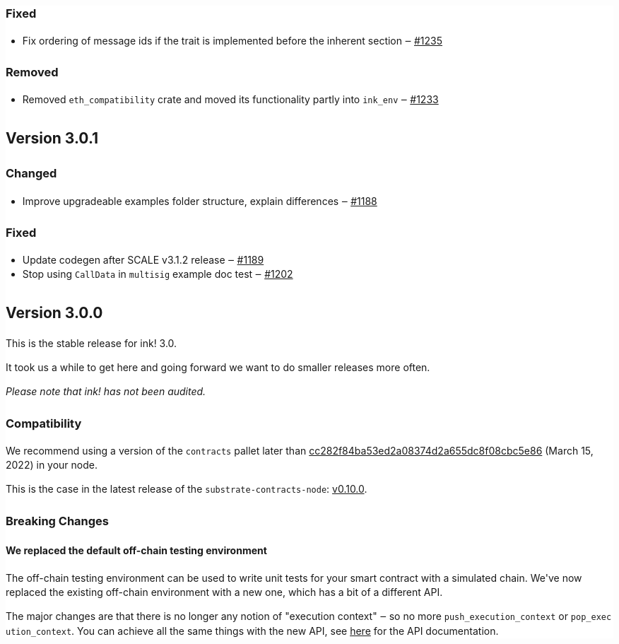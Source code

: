 ### Fixed

-   Fix ordering of message ids if the trait is implemented before the inherent section ‒ [#1235](https://github.com/use-ink/ink/pull/1235)

### Removed

-   Removed `eth_compatibility` crate and moved its functionality partly into `ink_env` ‒ [#1233](https://github.com/use-ink/ink/pull/1233)

## Version 3.0.1

### Changed

-   Improve upgradeable examples folder structure, explain differences ‒ [#1188](https://github.com/use-ink/ink/pull/1188)

### Fixed

-   Update codegen after SCALE v3.1.2 release ‒ [#1189](https://github.com/use-ink/ink/pull/1189)
-   Stop using `CallData` in `multisig` example doc test ‒ [#1202](https://github.com/use-ink/ink/pull/1202)

## Version 3.0.0

This is the stable release for ink! 3.0.

It took us a while to get here and going forward we want to do
smaller releases more often.

_Please note that ink! has not been audited._

### Compatibility

We recommend using a version of the `contracts` pallet later than
[cc282f84ba53ed2a08374d2a655dc8f08cbc5e86](https://github.com/paritytech/substrate/tree/cc282f84ba53ed2a08374d2a655dc8f08cbc5e86)
(March 15, 2022) in your node.

This is the case in the latest release of the `substrate-contracts-node`:
[v0.10.0](https://github.com/paritytech/substrate-contracts-node/releases/tag/v0.10.0).

### Breaking Changes

#### We replaced the default off-chain testing environment

The off-chain testing environment can be used to write unit tests
for your smart contract with a simulated chain.
We've now replaced the existing off-chain environment with a new
one, which has a bit of a different API.

The major changes are that there is no longer any notion of "execution
context" ‒ so no more `push_execution_context` or `pop_execution_context`.
You can achieve all the same things with the new API, see [here](https://use-ink.github.io/ink/ink_env/test/index.html)
for the API documentation.
